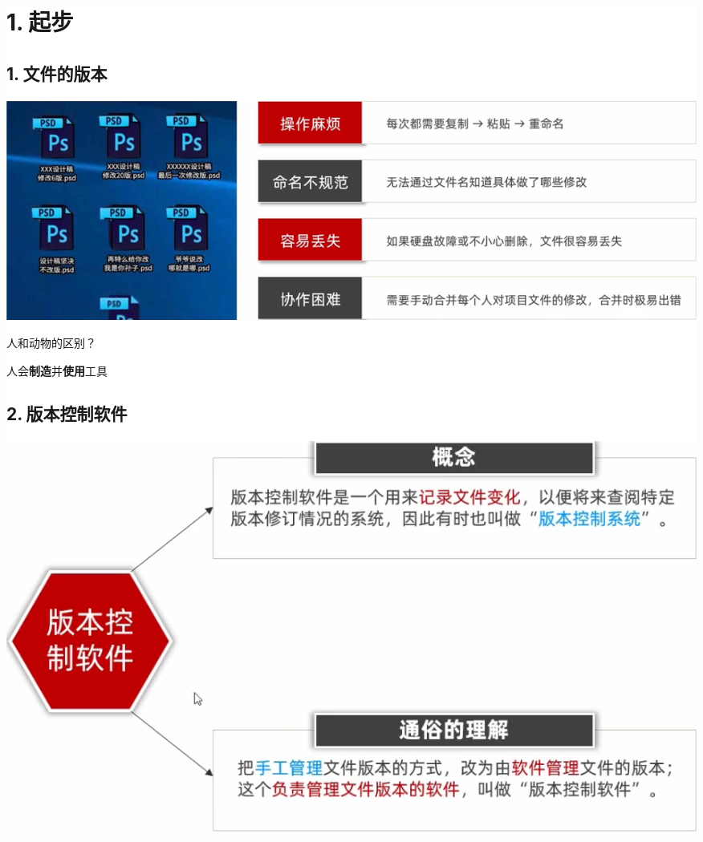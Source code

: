 # 1. 起步

## 1. 文件的版本

![](images/文件的版本.png)

人和动物的区别？

人会**制造**并**使用**工具

## 2. 版本控制软件

![](images/版本控制软件.png)

